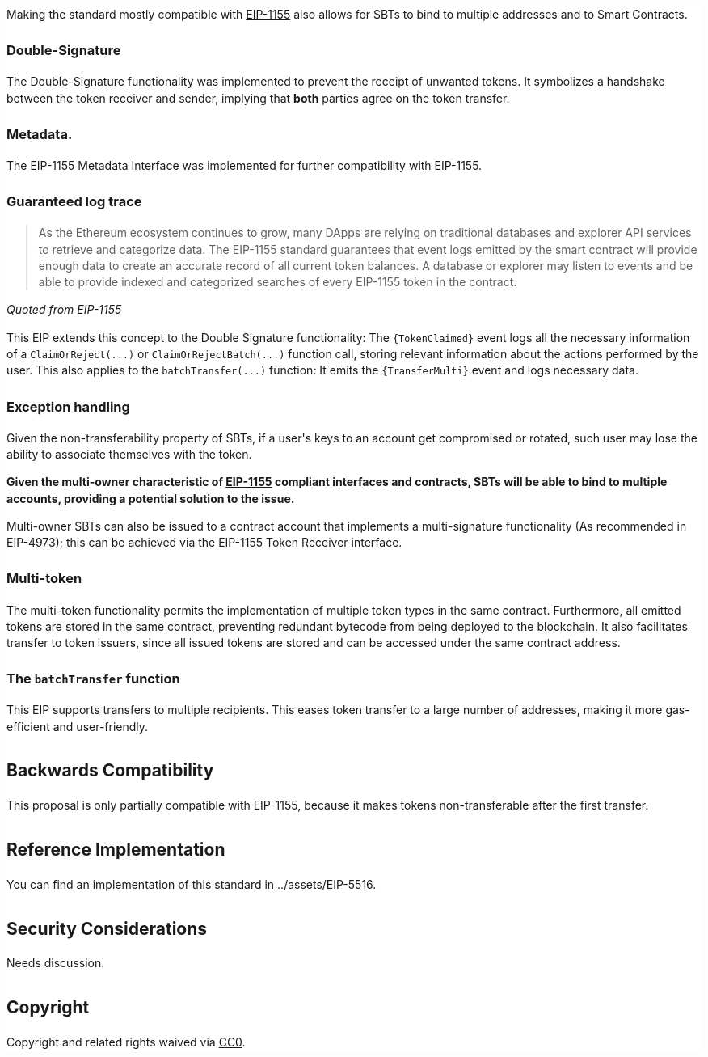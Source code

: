 Making the standard mostly compatible with [EIP-1155](./eip-1155.md) also allows for SBTs to bind to multiple addresses and to Smart Contracts.

### Double-Signature
The Double-Signature functionality was implemented to prevent the receipt of unwanted tokens. It symbolizes a handshake between the token receiver and sender, implying that **both** parties agree on the token transfer.

### Metadata.
The [EIP-1155](./eip-1155.md#metadata) Metadata Interface was implemented for further compatibility with [EIP-1155](./eip-1155.md).

### Guaranteed log trace
> As the Ethereum ecosystem continues to grow, many DApps are relying on traditional databases and explorer API services to retrieve and categorize data. The EIP-1155 standard guarantees that event logs emitted by the smart contract will provide enough data to create an accurate record of all current token balances. A database or explorer may listen to events and be able to provide indexed and categorized searches of every EIP-1155 token in the contract.

_Quoted from [EIP-1155](./eip-1155.md#guaranteed-log-trace)_

This EIP extends this concept to the Double Signature functionality: The `{TokenClaimed}` event logs all the necessary information of a `ClaimOrReject(...)` or `ClaimOrRejectBatch(...)` function call, storing relevant information about the actions performed by the user. This also applies to the `batchTransfer(...)` function: It emits the `{TransferMulti}` event and logs necessary data.

### Exception handling
Given the non-transferability property of SBTs, if a user's keys to an account get compromised or rotated, such user may lose the ability to associate themselves with the token.

**Given the multi-owner characteristic of [EIP-1155](./eip-1155.md) compliant interfaces and contracts, SBTs will be able to bind to multiple accounts, providing a potential solution to the issue.**

Multi-owner SBTs can also be issued to a contract account that implements a multi-signature functionality (As recommended in [EIP-4973](./eip-4973.md#exception-handling)); this can be achieved via the [EIP-1155](./eip-1155.md#erc-1155-token-receiver) Token Receiver interface.

### Multi-token
The multi-token functionality permits the implementation of multiple token types in the same contract. Furthermore, all emitted tokens are stored in the same contract, preventing redundant bytecode from being deployed to the blockchain. It also facilitates transfer to token issuers, since all issued tokens are stored and can be accessed under the same contract address.

### The `batchTransfer` function
This EIP supports transfers to multiple recipients. This eases token transfer to a large number of addresses, making it more gas-efficient and user-friendly.

## Backwards Compatibility
This proposal is only partially compatible with EIP-1155, because it makes tokens non-transferable after the first transfer.

## Reference Implementation
You can find an implementation of this standard in [../assets/EIP-5516](../assets/eip-5516/ERC5516.sol).

## Security Considerations
Needs discussion.

## Copyright
Copyright and related rights waived via [CC0](../LICENSE.md).
